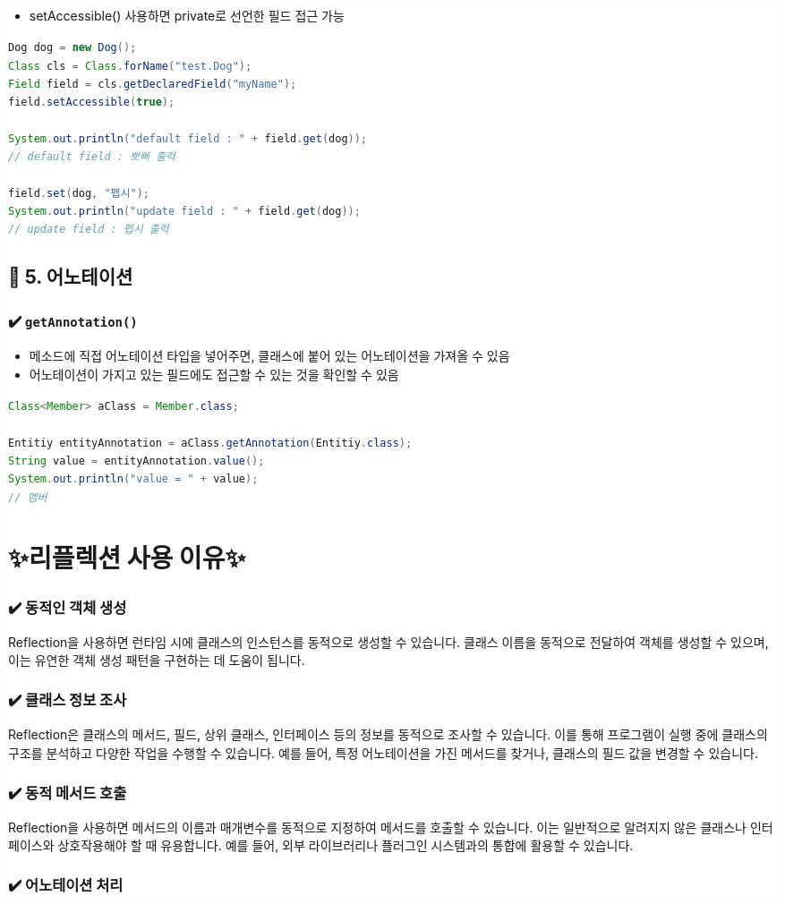 - setAccessible() 사용하면 private로 선언한 필드 접근 가능

```java
Dog dog = new Dog();
Class cls = Class.forName("test.Dog");
Field field = cls.getDeclaredField("myName");
field.setAccessible(true);

System.out.println("default field : " + field.get(dog));
// default field : 뽀삐 출력

field.set(dog, "펩시");
System.out.println("update field : " + field.get(dog));
// update field : 펩시 출력

```

## 📌 **5. 어노테이션**

### ✔️ `getAnnotation()`

- 메소드에 직접 어노테이션 타입을 넣어주면, 클래스에 붙어 있는 어노테이션을 가져올 수 있음
- 어노테이션이 가지고 있는 필드에도 접근할 수 있는 것을 확인할 수 있음

```java
Class<Member> aClass = Member.class;

Entitiy entityAnnotation = aClass.getAnnotation(Entitiy.class);
String value = entityAnnotation.value();
System.out.println("value = " + value);
// 멤버
```

# ✨리플렉션 사용 이유✨

### ✔️ 동적인 객체 생성

Reflection을 사용하면 런타임 시에 클래스의 인스턴스를 동적으로 생성할 수 있습니다. 클래스 이름을 동적으로 전달하여 객체를 생성할 수 있으며, 이는 유연한 객체 생성 패턴을 구현하는 데 도움이 됩니다.

### ✔️ 클래스 정보 조사

Reflection은 클래스의 메서드, 필드, 상위 클래스, 인터페이스 등의 정보를 동적으로 조사할 수 있습니다. 이를 통해 프로그램이 실행 중에 클래스의 구조를 분석하고 다양한 작업을 수행할 수 있습니다. 예를 들어, 특정 어노테이션을 가진 메서드를 찾거나, 클래스의 필드 값을 변경할 수 있습니다.

### ✔️ 동적 메서드 호출

Reflection을 사용하면 메서드의 이름과 매개변수를 동적으로 지정하여 메서드를 호출할 수 있습니다. 이는 일반적으로 알려지지 않은 클래스나 인터페이스와 상호작용해야 할 때 유용합니다. 예를 들어, 외부 라이브러리나 플러그인 시스템과의 통합에 활용할 수 있습니다.

### ✔️ 어노테이션 처리
